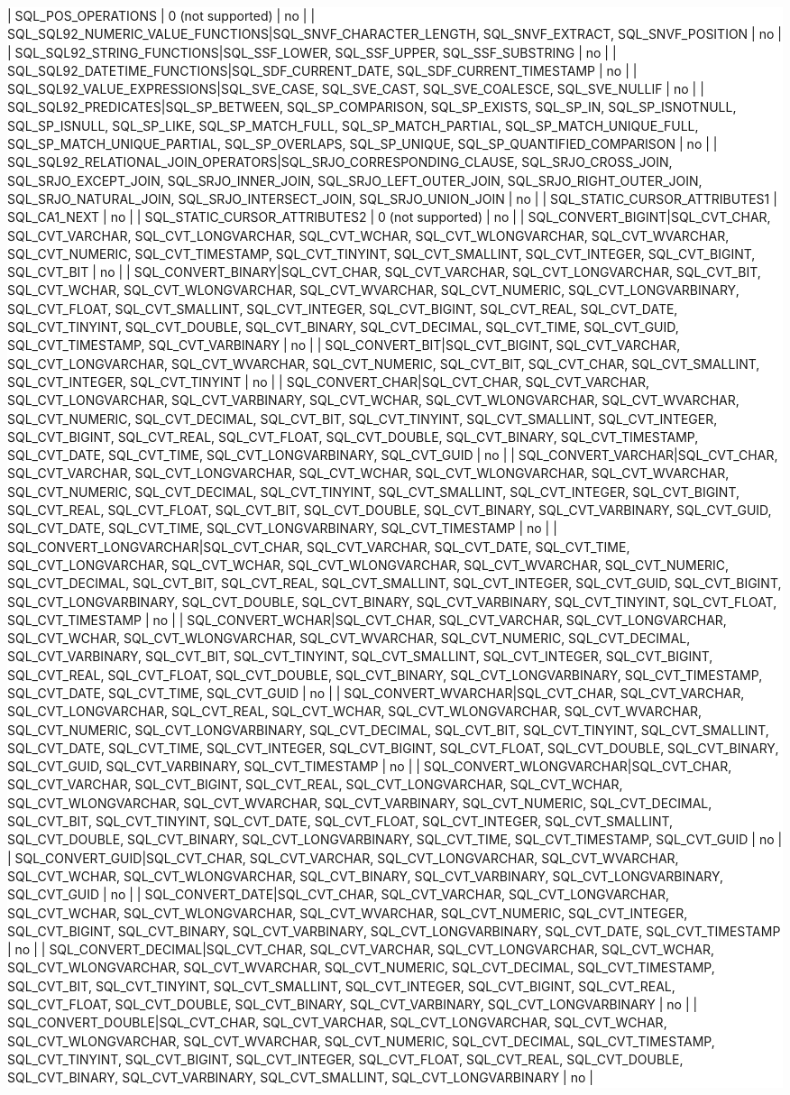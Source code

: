 | SQL_POS_OPERATIONS | 0 (not supported) | no |
| SQL_SQL92_NUMERIC_VALUE_FUNCTIONS|SQL_SNVF_CHARACTER_LENGTH, SQL_SNVF_EXTRACT, SQL_SNVF_POSITION | no |
| SQL_SQL92_STRING_FUNCTIONS|SQL_SSF_LOWER, SQL_SSF_UPPER, SQL_SSF_SUBSTRING | no |
| SQL_SQL92_DATETIME_FUNCTIONS|SQL_SDF_CURRENT_DATE, SQL_SDF_CURRENT_TIMESTAMP | no |
| SQL_SQL92_VALUE_EXPRESSIONS|SQL_SVE_CASE, SQL_SVE_CAST, SQL_SVE_COALESCE, SQL_SVE_NULLIF | no |
| SQL_SQL92_PREDICATES|SQL_SP_BETWEEN, SQL_SP_COMPARISON, SQL_SP_EXISTS, SQL_SP_IN, SQL_SP_ISNOTNULL, SQL_SP_ISNULL, SQL_SP_LIKE, SQL_SP_MATCH_FULL, SQL_SP_MATCH_PARTIAL, SQL_SP_MATCH_UNIQUE_FULL, SQL_SP_MATCH_UNIQUE_PARTIAL, SQL_SP_OVERLAPS, SQL_SP_UNIQUE, SQL_SP_QUANTIFIED_COMPARISON | no |
| SQL_SQL92_RELATIONAL_JOIN_OPERATORS|SQL_SRJO_CORRESPONDING_CLAUSE, SQL_SRJO_CROSS_JOIN, SQL_SRJO_EXCEPT_JOIN, SQL_SRJO_INNER_JOIN, SQL_SRJO_LEFT_OUTER_JOIN, SQL_SRJO_RIGHT_OUTER_JOIN, SQL_SRJO_NATURAL_JOIN, SQL_SRJO_INTERSECT_JOIN, SQL_SRJO_UNION_JOIN | no |
| SQL_STATIC_CURSOR_ATTRIBUTES1 | SQL_CA1_NEXT | no |
| SQL_STATIC_CURSOR_ATTRIBUTES2 | 0 (not supported) | no |
| SQL_CONVERT_BIGINT|SQL_CVT_CHAR, SQL_CVT_VARCHAR, SQL_CVT_LONGVARCHAR, SQL_CVT_WCHAR, SQL_CVT_WLONGVARCHAR, SQL_CVT_WVARCHAR, SQL_CVT_NUMERIC, SQL_CVT_TIMESTAMP, SQL_CVT_TINYINT, SQL_CVT_SMALLINT, SQL_CVT_INTEGER, SQL_CVT_BIGINT, SQL_CVT_BIT | no |
| SQL_CONVERT_BINARY|SQL_CVT_CHAR, SQL_CVT_VARCHAR, SQL_CVT_LONGVARCHAR, SQL_CVT_BIT, SQL_CVT_WCHAR, SQL_CVT_WLONGVARCHAR, SQL_CVT_WVARCHAR, SQL_CVT_NUMERIC, SQL_CVT_LONGVARBINARY, SQL_CVT_FLOAT, SQL_CVT_SMALLINT, SQL_CVT_INTEGER, SQL_CVT_BIGINT, SQL_CVT_REAL, SQL_CVT_DATE, SQL_CVT_TINYINT, SQL_CVT_DOUBLE, SQL_CVT_BINARY, SQL_CVT_DECIMAL, SQL_CVT_TIME, SQL_CVT_GUID, SQL_CVT_TIMESTAMP, SQL_CVT_VARBINARY | no |
| SQL_CONVERT_BIT|SQL_CVT_BIGINT, SQL_CVT_VARCHAR, SQL_CVT_LONGVARCHAR, SQL_CVT_WVARCHAR, SQL_CVT_NUMERIC, SQL_CVT_BIT, SQL_CVT_CHAR, SQL_CVT_SMALLINT, SQL_CVT_INTEGER, SQL_CVT_TINYINT | no |
| SQL_CONVERT_CHAR|SQL_CVT_CHAR, SQL_CVT_VARCHAR, SQL_CVT_LONGVARCHAR, SQL_CVT_VARBINARY, SQL_CVT_WCHAR, SQL_CVT_WLONGVARCHAR, SQL_CVT_WVARCHAR, SQL_CVT_NUMERIC, SQL_CVT_DECIMAL, SQL_CVT_BIT, SQL_CVT_TINYINT, SQL_CVT_SMALLINT, SQL_CVT_INTEGER, SQL_CVT_BIGINT, SQL_CVT_REAL, SQL_CVT_FLOAT, SQL_CVT_DOUBLE, SQL_CVT_BINARY, SQL_CVT_TIMESTAMP, SQL_CVT_DATE, SQL_CVT_TIME, SQL_CVT_LONGVARBINARY, SQL_CVT_GUID | no |
| SQL_CONVERT_VARCHAR|SQL_CVT_CHAR, SQL_CVT_VARCHAR, SQL_CVT_LONGVARCHAR, SQL_CVT_WCHAR, SQL_CVT_WLONGVARCHAR, SQL_CVT_WVARCHAR, SQL_CVT_NUMERIC, SQL_CVT_DECIMAL, SQL_CVT_TINYINT, SQL_CVT_SMALLINT, SQL_CVT_INTEGER, SQL_CVT_BIGINT, SQL_CVT_REAL, SQL_CVT_FLOAT, SQL_CVT_BIT, SQL_CVT_DOUBLE, SQL_CVT_BINARY, SQL_CVT_VARBINARY, SQL_CVT_GUID, SQL_CVT_DATE, SQL_CVT_TIME, SQL_CVT_LONGVARBINARY, SQL_CVT_TIMESTAMP | no |
| SQL_CONVERT_LONGVARCHAR|SQL_CVT_CHAR, SQL_CVT_VARCHAR, SQL_CVT_DATE, SQL_CVT_TIME, SQL_CVT_LONGVARCHAR, SQL_CVT_WCHAR, SQL_CVT_WLONGVARCHAR, SQL_CVT_WVARCHAR, SQL_CVT_NUMERIC, SQL_CVT_DECIMAL, SQL_CVT_BIT, SQL_CVT_REAL, SQL_CVT_SMALLINT, SQL_CVT_INTEGER, SQL_CVT_GUID, SQL_CVT_BIGINT, SQL_CVT_LONGVARBINARY, SQL_CVT_DOUBLE, SQL_CVT_BINARY, SQL_CVT_VARBINARY, SQL_CVT_TINYINT, SQL_CVT_FLOAT, SQL_CVT_TIMESTAMP | no |
| SQL_CONVERT_WCHAR|SQL_CVT_CHAR, SQL_CVT_VARCHAR, SQL_CVT_LONGVARCHAR, SQL_CVT_WCHAR, SQL_CVT_WLONGVARCHAR, SQL_CVT_WVARCHAR, SQL_CVT_NUMERIC, SQL_CVT_DECIMAL, SQL_CVT_VARBINARY, SQL_CVT_BIT, SQL_CVT_TINYINT, SQL_CVT_SMALLINT, SQL_CVT_INTEGER, SQL_CVT_BIGINT, SQL_CVT_REAL, SQL_CVT_FLOAT, SQL_CVT_DOUBLE, SQL_CVT_BINARY, SQL_CVT_LONGVARBINARY, SQL_CVT_TIMESTAMP, SQL_CVT_DATE, SQL_CVT_TIME, SQL_CVT_GUID | no |
| SQL_CONVERT_WVARCHAR|SQL_CVT_CHAR, SQL_CVT_VARCHAR, SQL_CVT_LONGVARCHAR, SQL_CVT_REAL, SQL_CVT_WCHAR, SQL_CVT_WLONGVARCHAR, SQL_CVT_WVARCHAR, SQL_CVT_NUMERIC, SQL_CVT_LONGVARBINARY, SQL_CVT_DECIMAL, SQL_CVT_BIT, SQL_CVT_TINYINT, SQL_CVT_SMALLINT, SQL_CVT_DATE, SQL_CVT_TIME, SQL_CVT_INTEGER, SQL_CVT_BIGINT, SQL_CVT_FLOAT, SQL_CVT_DOUBLE, SQL_CVT_BINARY, SQL_CVT_GUID, SQL_CVT_VARBINARY, SQL_CVT_TIMESTAMP | no |
| SQL_CONVERT_WLONGVARCHAR|SQL_CVT_CHAR, SQL_CVT_VARCHAR, SQL_CVT_BIGINT, SQL_CVT_REAL, SQL_CVT_LONGVARCHAR, SQL_CVT_WCHAR, SQL_CVT_WLONGVARCHAR, SQL_CVT_WVARCHAR, SQL_CVT_VARBINARY, SQL_CVT_NUMERIC, SQL_CVT_DECIMAL, SQL_CVT_BIT, SQL_CVT_TINYINT, SQL_CVT_DATE, SQL_CVT_FLOAT, SQL_CVT_INTEGER, SQL_CVT_SMALLINT, SQL_CVT_DOUBLE, SQL_CVT_BINARY, SQL_CVT_LONGVARBINARY, SQL_CVT_TIME, SQL_CVT_TIMESTAMP, SQL_CVT_GUID | no |
| SQL_CONVERT_GUID|SQL_CVT_CHAR, SQL_CVT_VARCHAR, SQL_CVT_LONGVARCHAR, SQL_CVT_WVARCHAR, SQL_CVT_WCHAR, SQL_CVT_WLONGVARCHAR, SQL_CVT_BINARY, SQL_CVT_VARBINARY, SQL_CVT_LONGVARBINARY, SQL_CVT_GUID | no |
| SQL_CONVERT_DATE|SQL_CVT_CHAR, SQL_CVT_VARCHAR, SQL_CVT_LONGVARCHAR, SQL_CVT_WCHAR, SQL_CVT_WLONGVARCHAR, SQL_CVT_WVARCHAR, SQL_CVT_NUMERIC, SQL_CVT_INTEGER, SQL_CVT_BIGINT, SQL_CVT_BINARY, SQL_CVT_VARBINARY, SQL_CVT_LONGVARBINARY, SQL_CVT_DATE, SQL_CVT_TIMESTAMP | no |
| SQL_CONVERT_DECIMAL|SQL_CVT_CHAR, SQL_CVT_VARCHAR, SQL_CVT_LONGVARCHAR, SQL_CVT_WCHAR, SQL_CVT_WLONGVARCHAR, SQL_CVT_WVARCHAR, SQL_CVT_NUMERIC, SQL_CVT_DECIMAL, SQL_CVT_TIMESTAMP, SQL_CVT_BIT, SQL_CVT_TINYINT, SQL_CVT_SMALLINT, SQL_CVT_INTEGER, SQL_CVT_BIGINT, SQL_CVT_REAL, SQL_CVT_FLOAT, SQL_CVT_DOUBLE, SQL_CVT_BINARY, SQL_CVT_VARBINARY, SQL_CVT_LONGVARBINARY | no |
| SQL_CONVERT_DOUBLE|SQL_CVT_CHAR, SQL_CVT_VARCHAR, SQL_CVT_LONGVARCHAR, SQL_CVT_WCHAR, SQL_CVT_WLONGVARCHAR, SQL_CVT_WVARCHAR, SQL_CVT_NUMERIC, SQL_CVT_DECIMAL, SQL_CVT_TIMESTAMP, SQL_CVT_TINYINT, SQL_CVT_BIGINT, SQL_CVT_INTEGER, SQL_CVT_FLOAT, SQL_CVT_REAL, SQL_CVT_DOUBLE, SQL_CVT_BINARY, SQL_CVT_VARBINARY, SQL_CVT_SMALLINT, SQL_CVT_LONGVARBINARY | no |